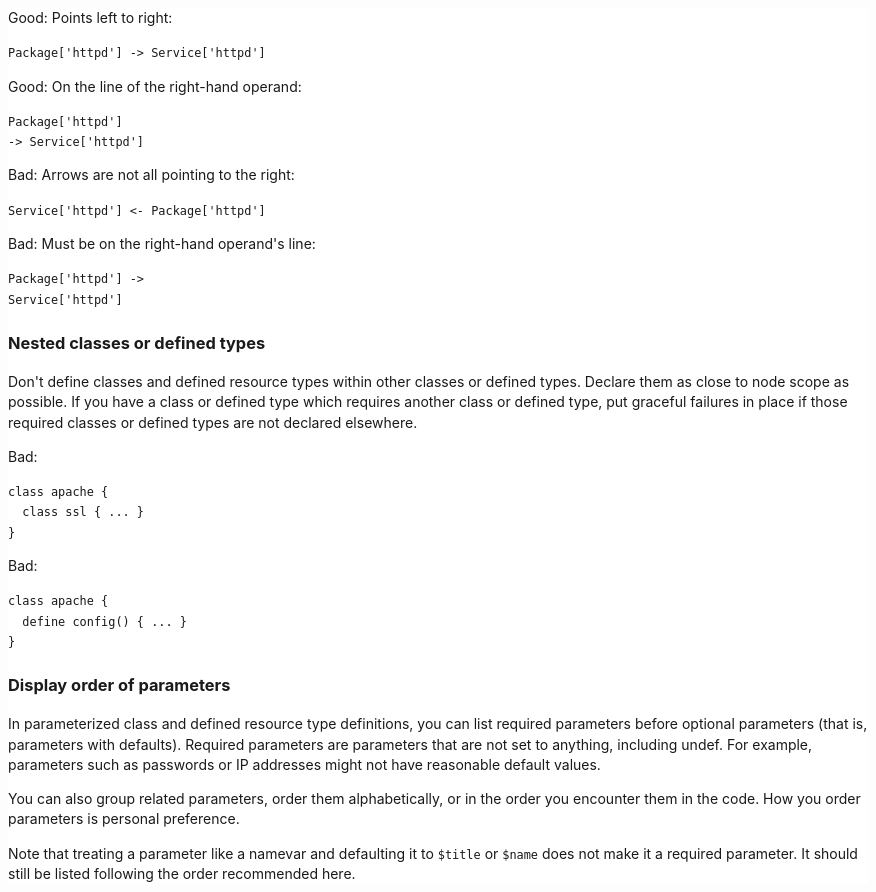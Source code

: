 Good: Points left to right:

```
Package['httpd'] -> Service['httpd']
```

Good: On the line of the right-hand operand:

```
Package['httpd']
-> Service['httpd']
```

Bad: Arrows are not all pointing to the right:

```
Service['httpd'] <- Package['httpd']
```

Bad: Must be on the right-hand operand's line:

```
Package['httpd'] ->
Service['httpd']
```

### Nested classes or defined types

Don't define classes and defined resource types within other classes or defined types. Declare them as close to node scope as possible. If you have a class or defined type which requires another class or defined type, put graceful failures in place if those required classes or defined types are not declared elsewhere.

Bad:

```
class apache {
  class ssl { ... }
}
```

Bad:

```
class apache {
  define config() { ... }
}
```

### Display order of parameters

In parameterized class and defined resource type definitions, you can list required parameters before optional parameters \(that is, parameters with defaults\). Required parameters are parameters that are not set to anything, including undef. For example, parameters such as passwords or IP addresses might not have reasonable default values.

You can also group related parameters, order them alphabetically, or in the order you encounter them in the code. How you order parameters is personal preference.

Note that treating a parameter like a namevar and defaulting it to `$title` or `$name` does not make it a required parameter. It should still be listed following the order recommended here.
